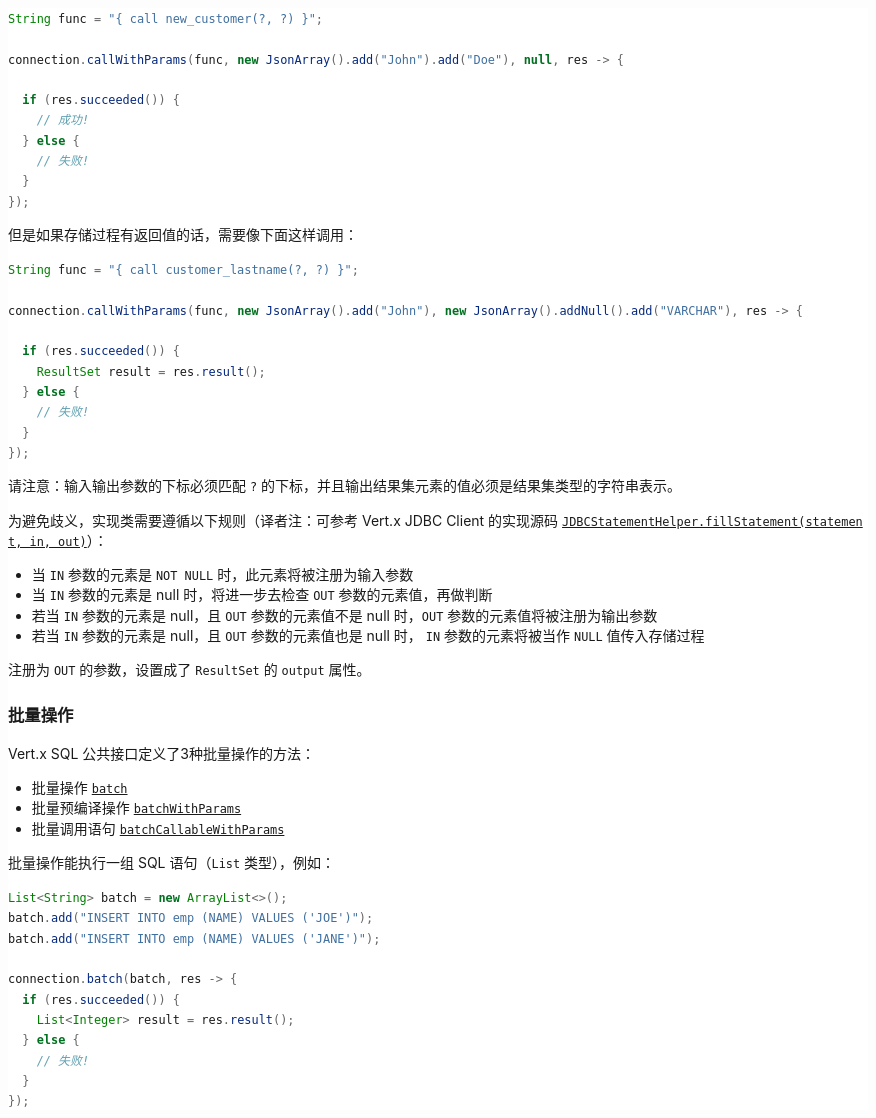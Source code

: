 ```java
String func = "{ call new_customer(?, ?) }";

connection.callWithParams(func, new JsonArray().add("John").add("Doe"), null, res -> {

  if (res.succeeded()) {
    // 成功!
  } else {
    // 失败!
  }
});
```

但是如果存储过程有返回值的话，需要像下面这样调用：

```java
String func = "{ call customer_lastname(?, ?) }";

connection.callWithParams(func, new JsonArray().add("John"), new JsonArray().addNull().add("VARCHAR"), res -> {

  if (res.succeeded()) {
    ResultSet result = res.result();
  } else {
    // 失败!
  }
});
```

请注意：输入输出参数的下标必须匹配 `?` 的下标，并且输出结果集元素的值必须是结果集类型的字符串表示。

为避免歧义，实现类需要遵循以下规则（译者注：可参考 Vert.x JDBC Client 的实现源码 [`JDBCStatementHelper.fillStatement(statement, in, out)`](https://github.com/vert-x3/vertx-jdbc-client/blob/master/src/main/java/io/vertx/ext/jdbc/impl/actions/JDBCStatementHelper.java#L97)）：

- 当 `IN` 参数的元素是 `NOT NULL` 时，此元素将被注册为输入参数
- 当 `IN` 参数的元素是 null 时，将进一步去检查 `OUT` 参数的元素值，再做判断
- 若当 `IN` 参数的元素是 null，且 `OUT` 参数的元素值不是 null 时，`OUT` 参数的元素值将被注册为输出参数
- 若当 `IN` 参数的元素是 null，且 `OUT` 参数的元素值也是 null 时， `IN` 参数的元素将被当作 `NULL` 值传入存储过程

注册为 `OUT` 的参数，设置成了 `ResultSet` 的 `output` 属性。

### 批量操作

Vert.x SQL 公共接口定义了3种批量操作的方法：

- 批量操作 [`batch`](http://vertx.io/docs/apidocs/io/vertx/ext/sql/SQLConnection.html#batch-java.util.List-io.vertx.core.Handler-)
- 批量预编译操作  [`batchWithParams`](http://vertx.io/docs/apidocs/io/vertx/ext/sql/SQLConnection.html#batchWithParams-java.lang.String-java.util.List-io.vertx.core.Handler-)
- 批量调用语句  [`batchCallableWithParams`](http://vertx.io/docs/apidocs/io/vertx/ext/sql/SQLConnection.html#batchCallableWithParams-java.lang.String-java.util.List-java.util.List-io.vertx.core.Handler-)

批量操作能执行一组 SQL 语句（`List` 类型），例如：

```java
List<String> batch = new ArrayList<>();
batch.add("INSERT INTO emp (NAME) VALUES ('JOE')");
batch.add("INSERT INTO emp (NAME) VALUES ('JANE')");

connection.batch(batch, res -> {
  if (res.succeeded()) {
    List<Integer> result = res.result();
  } else {
    // 失败!
  }
});
```

